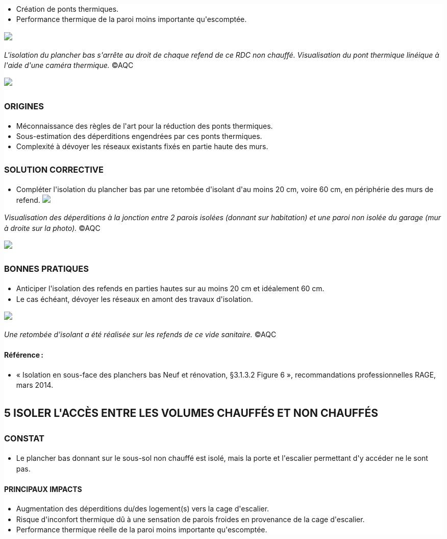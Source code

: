 - Création de ponts thermiques.
- Performance thermique de la paroi moins importante qu'escomptée.

![](<images/Isolation en sous-face des planchers bas - 12 enseignements à connaitre/_page_14_Picture_7.jpeg>)

*L'isolation du plancher bas s'arrête au droit de chaque refend de ce RDC non chauffé. Visualisation du pont thermique linéique à l'aide d'une caméra thermique.* ©AQC

![](<images/Isolation en sous-face des planchers bas - 12 enseignements à connaitre/_page_14_Picture_9.jpeg>)

### **ORIGINES**

- Méconnaissance des règles de l'art pour la réduction des ponts thermiques.
- Sous-estimation des déperditions engendrées par ces ponts thermiques.
- Complexité à dévoyer les réseaux existants fixés en partie haute des murs.

### **SOLUTION CORRECTIVE**

- Compléter l'isolation du plancher bas par une retombée d'isolant d'au moins 20 cm, voire 60 cm, en périphérie des murs de refend.
![](<images/Isolation en sous-face des planchers bas - 12 enseignements à connaitre/_page_14_Picture_16.jpeg>)

*Visualisation des déperditions à la jonction entre 2 parois isolées (donnant sur habitation) et une paroi non isolée du garage (mur à droite sur la photo).* ©AQC

![](<images/Isolation en sous-face des planchers bas - 12 enseignements à connaitre/_page_14_Picture_18.jpeg>)

### **BONNES PRATIQUES**

- Anticiper l'isolation des refends en parties hautes sur au moins 20 cm et idéalement 60 cm.
- Le cas échéant, dévoyer les réseaux en amont des travaux d'isolation.

![](<images/Isolation en sous-face des planchers bas - 12 enseignements à connaitre/_page_14_Picture_22.jpeg>)

*Une retombée d'isolant a été réalisée sur les refends de ce vide sanitaire.* ©AQC

#### Référence :

- « Isolation en sous-face des planchers bas Neuf et rénovation, §3.1.3.2 Figure 6 », recommandations professionnelles RAGE, mars 2014.
## 5 ISOLER L'ACCÈS ENTRE LES VOLUMES CHAUFFÉS ET NON CHAUFFÉS

### **CONSTAT**

- Le plancher bas donnant sur le sous-sol non chauffé est isolé, mais la porte et l'escalier permettant d'y accéder ne le sont pas.
#### **PRINCIPAUX IMPACTS**

- Augmentation des déperditions du/des logement(s) vers la cage d'escalier.
- Risque d'inconfort thermique dû à une sensation de parois froides en provenance de la cage d'escalier.
- Performance thermique réelle de la paroi moins importante qu'escomptée.
